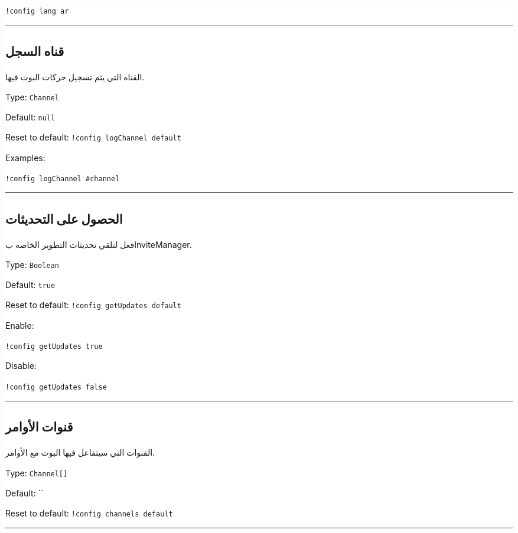 `!config lang ar`

<a name=logChannel></a>

---

## قناه السجل

القناه التي يتم تسجيل حركات البوت فيها.

Type: `Channel`

Default: `null`

Reset to default:
`!config logChannel default`

Examples:

`!config logChannel #channel`

<a name=getUpdates></a>

---

## الحصول على التحديثات

فعل لتلقي تحديثات التطوير الخاصه بInviteManager.

Type: `Boolean`

Default: `true`

Reset to default:
`!config getUpdates default`

Enable:

`!config getUpdates true`

Disable:

`!config getUpdates false`

<a name=channels></a>

---

## قنوات الأوامر

القنوات التي سيتفاعل فيها البوت مع الأوامر.

Type: `Channel[]`

Default: ``

Reset to default:
`!config channels default`

<a name=ignoredChannels></a>

---